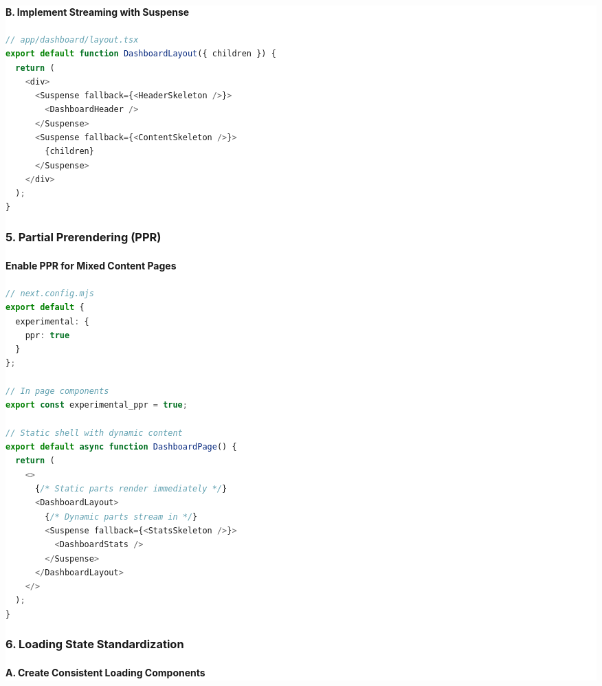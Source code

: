 #### B. Implement Streaming with Suspense

```typescript
// app/dashboard/layout.tsx
export default function DashboardLayout({ children }) {
  return (
    <div>
      <Suspense fallback={<HeaderSkeleton />}>
        <DashboardHeader />
      </Suspense>
      <Suspense fallback={<ContentSkeleton />}>
        {children}
      </Suspense>
    </div>
  );
}
```

### 5. Partial Prerendering (PPR)

#### Enable PPR for Mixed Content Pages

```typescript
// next.config.mjs
export default {
  experimental: {
    ppr: true
  }
};

// In page components
export const experimental_ppr = true;

// Static shell with dynamic content
export default async function DashboardPage() {
  return (
    <>
      {/* Static parts render immediately */}
      <DashboardLayout>
        {/* Dynamic parts stream in */}
        <Suspense fallback={<StatsSkeleton />}>
          <DashboardStats />
        </Suspense>
      </DashboardLayout>
    </>
  );
}
```

### 6. Loading State Standardization

#### A. Create Consistent Loading Components
